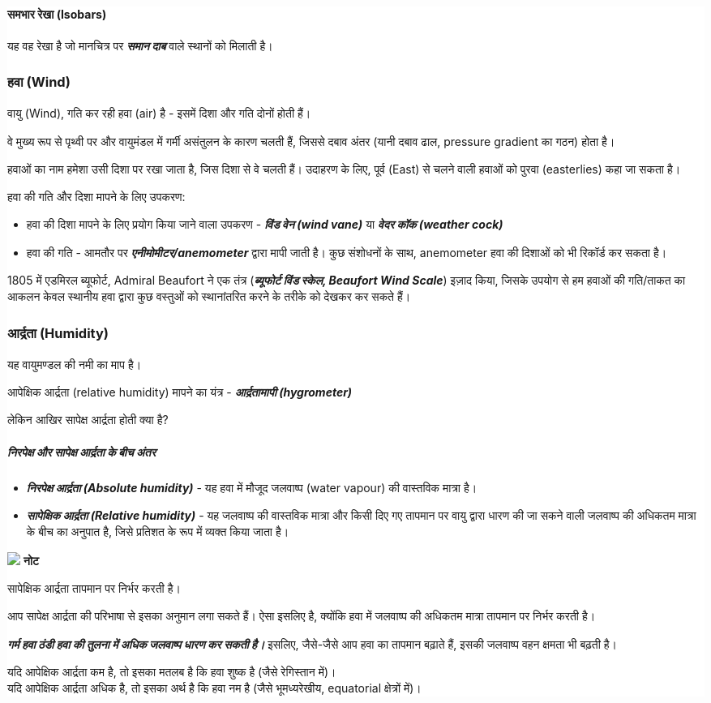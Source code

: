 #### समभार रेखा (Isobars)

यह वह रेखा है जो मानचित्र पर ***समान दाब*** वाले स्थानों को मिलाती है।

### हवा (Wind)

वायु (Wind), गति कर रही हवा (air) है - इसमें दिशा और गति दोनों होती हैं।

वे मुख्य रूप से पृथ्वी पर और वायुमंडल में गर्मी असंतुलन के कारण चलती हैं, जिससे दबाव अंतर (यानी दबाव ढाल, pressure gradient का गठन) होता है।

हवाओं का नाम हमेशा उसी दिशा पर रखा जाता है, जिस दिशा से वे चलती हैं। उदाहरण के लिए, पूर्व (East) से चलने वाली हवाओं को पुरवा (easterlies) कहा जा सकता है।

हवा की गति और दिशा मापने के लिए उपकरण:

* हवा की दिशा मापने के लिए प्रयोग किया जाने वाला उपकरण - ***विंड वेन (wind vane)*** या ***वेदर कॉक (weather cock)***

* हवा की गति - आमतौर पर ***एनीमोमीटर/anemometer*** द्वारा मापी जाती है। कुछ संशोधनों के साथ, anemometer हवा की दिशाओं को भी रिकॉर्ड कर सकता है।

1805 में एडमिरल ब्यूफोर्ट, Admiral Beaufort ने एक तंत्र (***ब्यूफोर्ट विंड स्केल, Beaufort Wind Scale***) इज़ाद किया, जिसके उपयोग से हम हवाओं की गति/ताकत का आकलन केवल स्थानीय हवा द्वारा कुछ वस्तुओं को स्थानांतरित करने के तरीके को देखकर कर सकते हैं।

### आर्द्रता (Humidity)

यह वायुमण्डल की नमी का माप है।

आपेक्षिक आर्द्रता (relative humidity) मापने का यंत्र - ***आर्द्रतामापी (hygrometer)***

लेकिन आखिर सापेक्ष आर्द्रता होती क्या है?

##### निरपेक्ष और सापेक्ष आर्द्रता के बीच अंतर

* ***निरपेक्ष आर्द्रता (Absolute humidity)*** - यह हवा में मौजूद जलवाष्प (water vapour) की वास्तविक मात्रा है।

* ***सापेक्षिक आर्द्रता (Relative humidity)*** - यह जलवाष्प की वास्तविक मात्रा और किसी दिए गए तापमान पर वायु द्वारा धारण की जा सकने वाली जलवाष्प की अधिकतम मात्रा के बीच का अनुपात है, जिसे प्रतिशत के रूप में व्यक्त किया जाता है।

<div class="toc-mak">
  <img src="../../../images/pencil.png">
  <b>नोट</b><br>

सापेक्षिक आर्द्रता तापमान पर निर्भर करती है।

आप सापेक्ष आर्द्रता की परिभाषा से इसका अनुमान लगा सकते हैं। ऐसा इसलिए है, क्योंकि हवा में जलवाष्प की अधिकतम मात्रा तापमान पर निर्भर करती है।

***गर्म हवा ठंडी हवा की तुलना में अधिक जलवाष्प धारण कर सकती है।*** इसलिए, जैसे-जैसे आप हवा का तापमान बढ़ाते हैं, इसकी जलवाष्प वहन क्षमता भी बढ़ती है।
</div>

यदि आपेक्षिक आर्द्रता कम है, तो इसका मतलब है कि हवा शुष्क है (जैसे रेगिस्तान में)। <br>
यदि आपेक्षिक आर्द्रता अधिक है, तो इसका अर्थ है कि हवा नम है (जैसे भूमध्यरेखीय, equatorial क्षेत्रों में)। <br>
